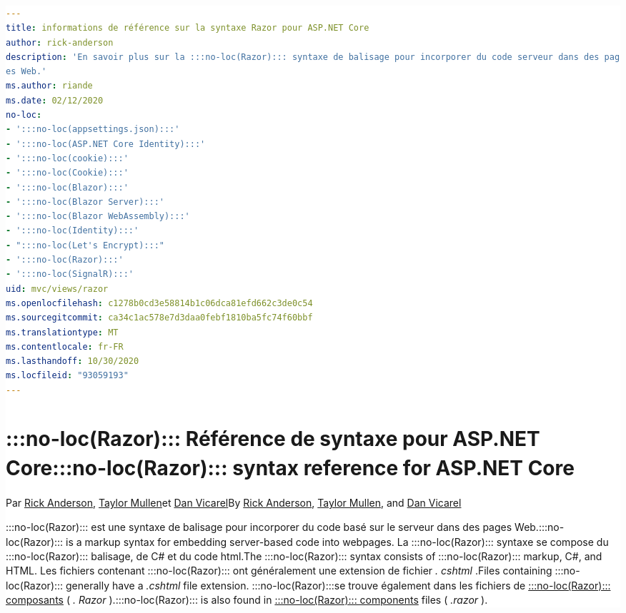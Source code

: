 ```yaml
---
title: informations de référence sur la syntaxe Razor pour ASP.NET Core
author: rick-anderson
description: 'En savoir plus sur la :::no-loc(Razor)::: syntaxe de balisage pour incorporer du code serveur dans des pages Web.'
ms.author: riande
ms.date: 02/12/2020
no-loc:
- ':::no-loc(appsettings.json):::'
- ':::no-loc(ASP.NET Core Identity):::'
- ':::no-loc(cookie):::'
- ':::no-loc(Cookie):::'
- ':::no-loc(Blazor):::'
- ':::no-loc(Blazor Server):::'
- ':::no-loc(Blazor WebAssembly):::'
- ':::no-loc(Identity):::'
- ":::no-loc(Let's Encrypt):::"
- ':::no-loc(Razor):::'
- ':::no-loc(SignalR):::'
uid: mvc/views/razor
ms.openlocfilehash: c1278b0cd3e58814b1c06dca81efd662c3de0c54
ms.sourcegitcommit: ca34c1ac578e7d3daa0febf1810ba5fc74f60bbf
ms.translationtype: MT
ms.contentlocale: fr-FR
ms.lasthandoff: 10/30/2020
ms.locfileid: "93059193"
---
```

# <a name="no-locrazor-syntax-reference-for-aspnet-core"></a><span data-ttu-id="7850f-103">:::no-loc(Razor)::: Référence de syntaxe pour ASP.NET Core</span><span class="sxs-lookup"><span data-stu-id="7850f-103">:::no-loc(Razor)::: syntax reference for ASP.NET Core</span></span>

<span data-ttu-id="7850f-104">Par [Rick Anderson](https://twitter.com/RickAndMSFT), [Taylor Mullen](https://twitter.com/ntaylormullen)et [Dan Vicarel](https://github.com/Rabadash8820)</span><span class="sxs-lookup"><span data-stu-id="7850f-104">By [Rick Anderson](https://twitter.com/RickAndMSFT), [Taylor Mullen](https://twitter.com/ntaylormullen), and [Dan Vicarel](https://github.com/Rabadash8820)</span></span>

<span data-ttu-id="7850f-105">:::no-loc(Razor)::: est une syntaxe de balisage pour incorporer du code basé sur le serveur dans des pages Web.</span><span class="sxs-lookup"><span data-stu-id="7850f-105">:::no-loc(Razor)::: is a markup syntax for embedding server-based code into webpages.</span></span> <span data-ttu-id="7850f-106">La :::no-loc(Razor)::: syntaxe se compose du :::no-loc(Razor)::: balisage, de C# et du code html.</span><span class="sxs-lookup"><span data-stu-id="7850f-106">The :::no-loc(Razor)::: syntax consists of :::no-loc(Razor)::: markup, C#, and HTML.</span></span> <span data-ttu-id="7850f-107">Les fichiers contenant :::no-loc(Razor)::: ont généralement une extension de fichier *. cshtml* .</span><span class="sxs-lookup"><span data-stu-id="7850f-107">Files containing :::no-loc(Razor)::: generally have a *.cshtml* file extension.</span></span> <span data-ttu-id="7850f-108">:::no-loc(Razor):::se trouve également dans les fichiers de [ :::no-loc(Razor)::: composants](xref:blazor/components/index) ( *. Razor* ).</span><span class="sxs-lookup"><span data-stu-id="7850f-108">:::no-loc(Razor)::: is also found in [:::no-loc(Razor)::: components](xref:blazor/components/index) files ( *.razor* ).</span></span>

